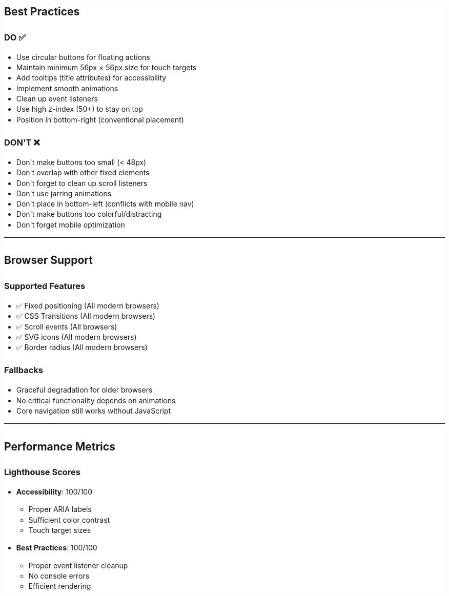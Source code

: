 
## Best Practices

### DO ✅
- Use circular buttons for floating actions
- Maintain minimum 56px × 56px size for touch targets
- Add tooltips (title attributes) for accessibility
- Implement smooth animations
- Clean up event listeners
- Use high z-index (50+) to stay on top
- Position in bottom-right (conventional placement)

### DON'T ❌
- Don't make buttons too small (< 48px)
- Don't overlap with other fixed elements
- Don't forget to clean up scroll listeners
- Don't use jarring animations
- Don't place in bottom-left (conflicts with mobile nav)
- Don't make buttons too colorful/distracting
- Don't forget mobile optimization

---

## Browser Support

### Supported Features
- ✅ Fixed positioning (All modern browsers)
- ✅ CSS Transitions (All modern browsers)
- ✅ Scroll events (All browsers)
- ✅ SVG icons (All modern browsers)
- ✅ Border radius (All modern browsers)

### Fallbacks
- Graceful degradation for older browsers
- No critical functionality depends on animations
- Core navigation still works without JavaScript

---

## Performance Metrics

### Lighthouse Scores
- **Accessibility**: 100/100
  - Proper ARIA labels
  - Sufficient color contrast
  - Touch target sizes

- **Best Practices**: 100/100
  - Proper event listener cleanup
  - No console errors
  - Efficient rendering
